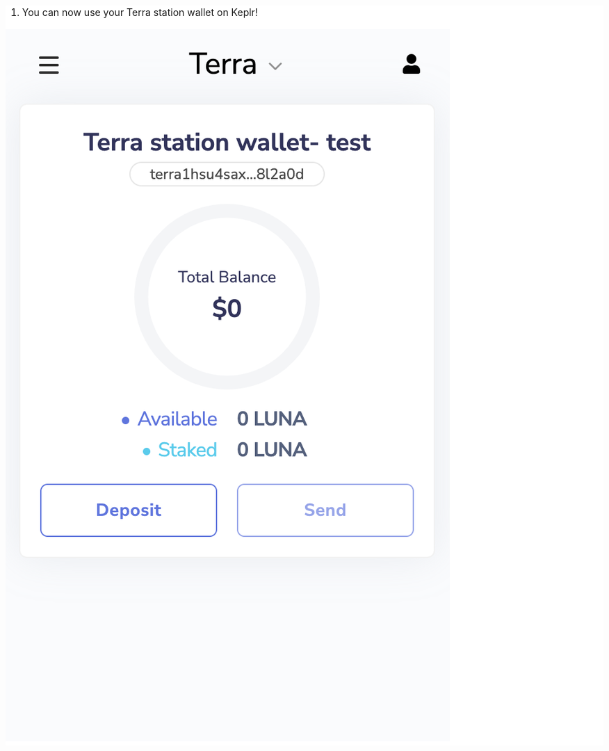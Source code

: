 1. You can now use your Terra station wallet on Keplr!

![centered image](../.gitbook/assets/terra7.png)
